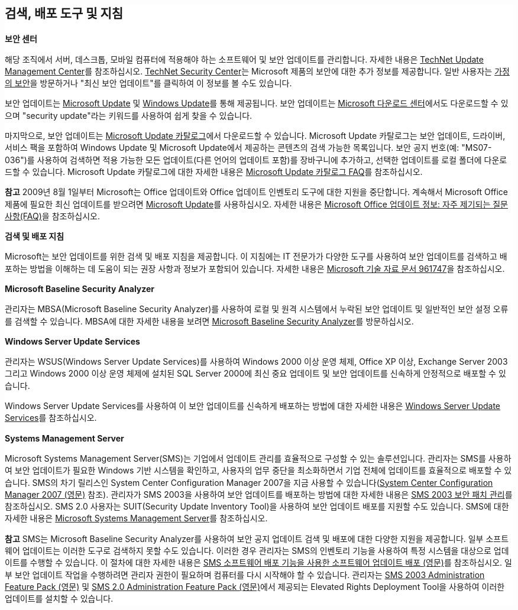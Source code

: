 검색, 배포 도구 및 지침
-----------------------

**보안 센터**

해당 조직에서 서버, 데스크톱, 모바일 컴퓨터에 적용해야 하는 소프트웨어 및 보안 업데이트를 관리합니다. 자세한 내용은 [TechNet Update Management Center](https://go.microsoft.com/fwlink/?linkid=69903)를 참조하십시오. [TechNet Security Center](https://go.microsoft.com/fwlink/?linkid=21171)는 Microsoft 제품의 보안에 대한 추가 정보를 제공합니다. 일반 사용자는 [가정의 보안](https://go.microsoft.com/fwlink/?linkid=85102)을 방문하거나 "최신 보안 업데이트"를 클릭하여 이 정보를 볼 수도 있습니다.

보안 업데이트는 [Microsoft Update](https://go.microsoft.com/fwlink/?linkid=40747) 및 [Windows Update](https://go.microsoft.com/fwlink/?linkid=21130)를 통해 제공됩니다. 보안 업데이트는 [Microsoft 다운로드 센터](https://go.microsoft.com/fwlink/?linkid=21129)에서도 다운로드할 수 있으며 "security update"라는 키워드를 사용하여 쉽게 찾을 수 있습니다.

마지막으로, 보안 업데이트는 [Microsoft Update 카탈로그](https://go.microsoft.com/fwlink/?linkid=96155)에서 다운로드할 수 있습니다. Microsoft Update 카탈로그는 보안 업데이트, 드라이버, 서비스 팩을 포함하여 Windows Update 및 Microsoft Update에서 제공하는 콘텐츠의 검색 가능한 목록입니다. 보안 공지 번호(예: "MS07-036")를 사용하여 검색하면 적용 가능한 모든 업데이트(다른 언어의 업데이트 포함)를 장바구니에 추가하고, 선택한 업데이트를 로컬 폴더에 다운로드할 수 있습니다. Microsoft Update 카탈로그에 대한 자세한 내용은 [Microsoft Update 카탈로그 FAQ](https://go.microsoft.com/fwlink/?linkid=97900)를 참조하십시오.

**참고** 2009년 8월 1일부터 Microsoft는 Office 업데이트와 Office 업데이트 인벤토리 도구에 대한 지원을 중단합니다. 계속해서 Microsoft Office 제품에 필요한 최신 업데이트를 받으려면 [Microsoft Update](https://go.microsoft.com/fwlink/?linkid=40747)를 사용하십시오. 자세한 내용은 [Microsoft Office 업데이트 정보: 자주 제기되는 질문 사항(FAQ)](https://office.microsoft.com/ko-kr/downloads/fx010402221042.aspx)을 참조하십시오.

**검색 및 배포 지침**

Microsoft는 보안 업데이트를 위한 검색 및 배포 지침을 제공합니다. 이 지침에는 IT 전문가가 다양한 도구를 사용하여 보안 업데이트를 검색하고 배포하는 방법을 이해하는 데 도움이 되는 권장 사항과 정보가 포함되어 있습니다. 자세한 내용은 [Microsoft 기술 자료 문서 961747](https://support.microsoft.com/kb/961747)을 참조하십시오.

**Microsoft Baseline Security Analyzer**

관리자는 MBSA(Microsoft Baseline Security Analyzer)를 사용하여 로컬 및 원격 시스템에서 누락된 보안 업데이트 및 일반적인 보안 설정 오류를 검색할 수 있습니다. MBSA에 대한 자세한 내용을 보려면 [Microsoft Baseline Security Analyzer](https://go.microsoft.com/fwlink/?linkid=21134)를 방문하십시오.

**Windows Server Update Services**

관리자는 WSUS(Windows Server Update Services)를 사용하여 Windows 2000 이상 운영 체제, Office XP 이상, Exchange Server 2003 그리고 Windows 2000 이상 운영 체제에 설치된 SQL Server 2000에 최신 중요 업데이트 및 보안 업데이트를 신속하게 안정적으로 배포할 수 있습니다.

Windows Server Update Services를 사용하여 이 보안 업데이트를 신속하게 배포하는 방법에 대한 자세한 내용은 [Windows Server Update Services](https://go.microsoft.com/fwlink/?linkid=50120)를 참조하십시오.

**Systems Management Server**

Microsoft Systems Management Server(SMS)는 기업에서 업데이트 관리를 효율적으로 구성할 수 있는 솔루션입니다. 관리자는 SMS를 사용하여 보안 업데이트가 필요한 Windows 기반 시스템을 확인하고, 사용자의 업무 중단을 최소화하면서 기업 전체에 업데이트를 효율적으로 배포할 수 있습니다. SMS의 차기 릴리스인 System Center Configuration Manager 2007을 지금 사용할 수 있습니다([System Center Configuration Manager 2007 (영문)](https://technet.microsoft.com/en-us/library/bb735860.aspx) 참조). 관리자가 SMS 2003을 사용하여 보안 업데이트를 배포하는 방법에 대한 자세한 내용은 [SMS 2003 보안 패치 관리](https://go.microsoft.com/fwlink/?linkid=22939)를 참조하십시오. SMS 2.0 사용자는 SUIT(Security Update Inventory Tool)을 사용하여 보안 업데이트 배포를 지원할 수도 있습니다. SMS에 대한 자세한 내용은 [Microsoft Systems Management Server](https://go.microsoft.com/fwlink/?linkid=21158)를 참조하십시오.

**참고** SMS는 Microsoft Baseline Security Analyzer를 사용하여 보안 공지 업데이트 검색 및 배포에 대한 다양한 지원을 제공합니다. 일부 소프트웨어 업데이트는 이러한 도구로 검색하지 못할 수도 있습니다. 이러한 경우 관리자는 SMS의 인벤토리 기능을 사용하여 특정 시스템을 대상으로 업데이트를 수행할 수 있습니다. 이 절차에 대한 자세한 내용은 [SMS 소프트웨어 배포 기능을 사용한 소프트웨어 업데이트 배포 (영문)](https://go.microsoft.com/fwlink/?linkid=33341)를 참조하십시오. 일부 보안 업데이트 작업을 수행하려면 관리자 권한이 필요하며 컴퓨터를 다시 시작해야 할 수 있습니다. 관리자는 [SMS 2003 Administration Feature Pack (영문)](https://go.microsoft.com/fwlink/?linkid=33387) 및 [SMS 2.0 Administration Feature Pack (영문)](https://go.microsoft.com/fwlink/?linkid=21161)에서 제공되는 Elevated Rights Deployment Tool을 사용하여 이러한 업데이트를 설치할 수 있습니다.
